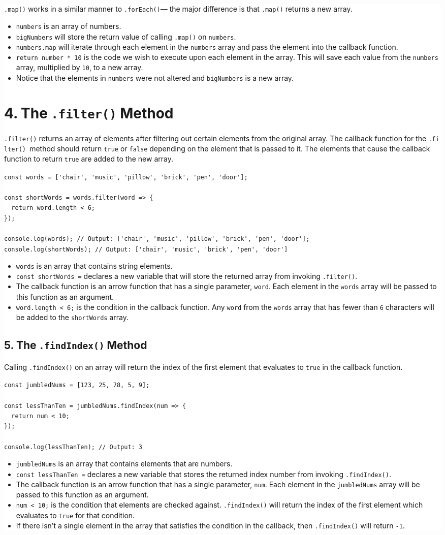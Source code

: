 `.map()` works in a similar manner to `.forEach()`— the major difference is that `.map()` returns a new array.

- `numbers` is an array of numbers.
- `bigNumbers` will store the return value of calling `.map()` on `numbers`.
- `numbers.map` will iterate through each element in the `numbers` array and pass the element into the callback function.
- `return number * 10` is the code we wish to execute upon each element in the array. This will save each value from the `numbers` array, multiplied by `10`, to a new array.
- Notice that the elements in `numbers` were not altered and `bigNumbers` is a new array.

# 4. The `.filter()` Method
`.filter()` returns an array of elements after filtering out certain elements from the original array. The callback function for the `.filter() `method should return `true` or `false` depending on the element that is passed to it. The elements that cause the callback function to return `true` are added to the new array. 
```
const words = ['chair', 'music', 'pillow', 'brick', 'pen', 'door']; 
 
const shortWords = words.filter(word => {
  return word.length < 6;
});

console.log(words); // Output: ['chair', 'music', 'pillow', 'brick', 'pen', 'door']; 
console.log(shortWords); // Output: ['chair', 'music', 'brick', 'pen', 'door']
```

- `words` is an array that contains string elements.
- `const shortWords =` declares a new variable that will store the returned array from invoking `.filter()`.
- The callback function is an arrow function that has a single parameter, `word`. Each element in the `words` array will be passed to this function as an argument.
- `word.length < 6;` is the condition in the callback function. Any `word` from the `words` array that has fewer than `6` characters will be added to the `shortWords` array.

## 5. The `.findIndex()` Method
Calling `.findIndex()` on an array will return the index of the first element that evaluates to `true` in the callback function.
```
const jumbledNums = [123, 25, 78, 5, 9]; 
 
const lessThanTen = jumbledNums.findIndex(num => {
  return num < 10;
});

console.log(lessThanTen); // Output: 3 
```
- `jumbledNums` is an array that contains elements that are numbers.
- `const lessThanTen =` declares a new variable that stores the returned index number from invoking `.findIndex()`.
- The callback function is an arrow function that has a single parameter, `num`. Each element in the `jumbledNums` array will be passed to this function as an argument.
- `num < 10;` is the condition that elements are checked against. `.findIndex()` will return the index of the first element which evaluates to `true` for that condition.
- If there isn’t a single element in the array that satisfies the condition in the callback, then `.findIndex()` will return `-1`.
